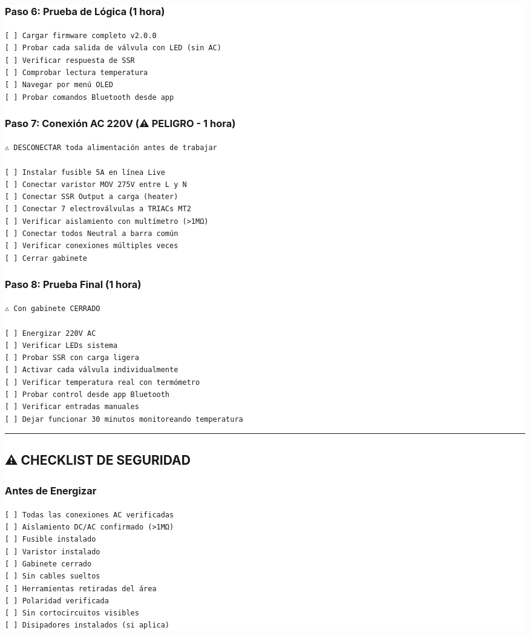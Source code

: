 ### Paso 6: Prueba de Lógica (1 hora)
```
[ ] Cargar firmware completo v2.0.0
[ ] Probar cada salida de válvula con LED (sin AC)
[ ] Verificar respuesta de SSR
[ ] Comprobar lectura temperatura
[ ] Navegar por menú OLED
[ ] Probar comandos Bluetooth desde app
```

### Paso 7: Conexión AC 220V (⚠️ PELIGRO - 1 hora)
```
⚠️ DESCONECTAR toda alimentación antes de trabajar

[ ] Instalar fusible 5A en línea Live
[ ] Conectar varistor MOV 275V entre L y N
[ ] Conectar SSR Output a carga (heater)
[ ] Conectar 7 electroválvulas a TRIACs MT2
[ ] Verificar aislamiento con multímetro (>1MΩ)
[ ] Conectar todos Neutral a barra común
[ ] Verificar conexiones múltiples veces
[ ] Cerrar gabinete
```

### Paso 8: Prueba Final (1 hora)
```
⚠️ Con gabinete CERRADO

[ ] Energizar 220V AC
[ ] Verificar LEDs sistema
[ ] Probar SSR con carga ligera
[ ] Activar cada válvula individualmente
[ ] Verificar temperatura real con termómetro
[ ] Probar control desde app Bluetooth
[ ] Verificar entradas manuales
[ ] Dejar funcionar 30 minutos monitoreando temperatura
```

---

## ⚠️ CHECKLIST DE SEGURIDAD

### Antes de Energizar
```
[ ] Todas las conexiones AC verificadas
[ ] Aislamiento DC/AC confirmado (>1MΩ)
[ ] Fusible instalado
[ ] Varistor instalado
[ ] Gabinete cerrado
[ ] Sin cables sueltos
[ ] Herramientas retiradas del área
[ ] Polaridad verificada
[ ] Sin cortocircuitos visibles
[ ] Disipadores instalados (si aplica)
```
